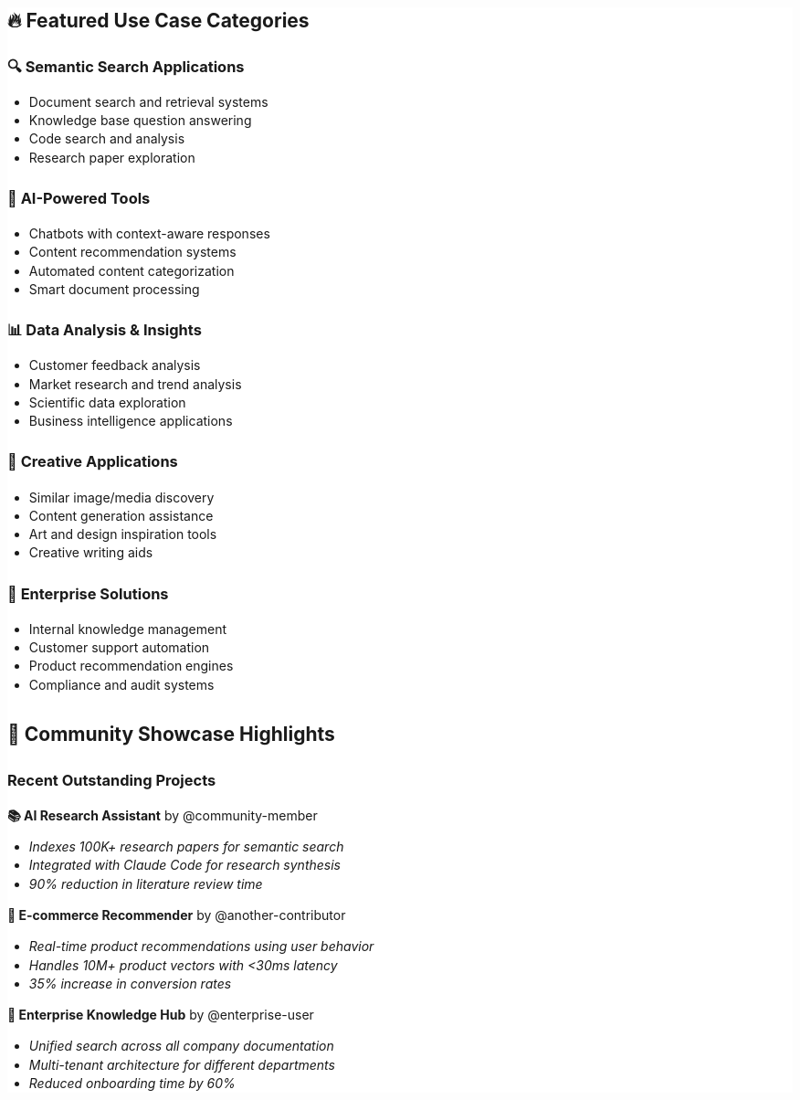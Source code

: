 ## 🔥 Featured Use Case Categories

### 🔍 **Semantic Search Applications**
- Document search and retrieval systems
- Knowledge base question answering
- Code search and analysis
- Research paper exploration

### 🤖 **AI-Powered Tools**
- Chatbots with context-aware responses
- Content recommendation systems
- Automated content categorization
- Smart document processing

### 📊 **Data Analysis & Insights**
- Customer feedback analysis
- Market research and trend analysis
- Scientific data exploration
- Business intelligence applications

### 🎨 **Creative Applications**
- Similar image/media discovery
- Content generation assistance
- Art and design inspiration tools
- Creative writing aids

### 🏢 **Enterprise Solutions**
- Internal knowledge management
- Customer support automation
- Product recommendation engines
- Compliance and audit systems

## 🌟 Community Showcase Highlights

### Recent Outstanding Projects

**📚 AI Research Assistant** by @community-member
- *Indexes 100K+ research papers for semantic search*
- *Integrated with Claude Code for research synthesis*
- *90% reduction in literature review time*

**🛒 E-commerce Recommender** by @another-contributor  
- *Real-time product recommendations using user behavior*
- *Handles 10M+ product vectors with <30ms latency*
- *35% increase in conversion rates*

**💼 Enterprise Knowledge Hub** by @enterprise-user
- *Unified search across all company documentation*
- *Multi-tenant architecture for different departments*
- *Reduced onboarding time by 60%*
